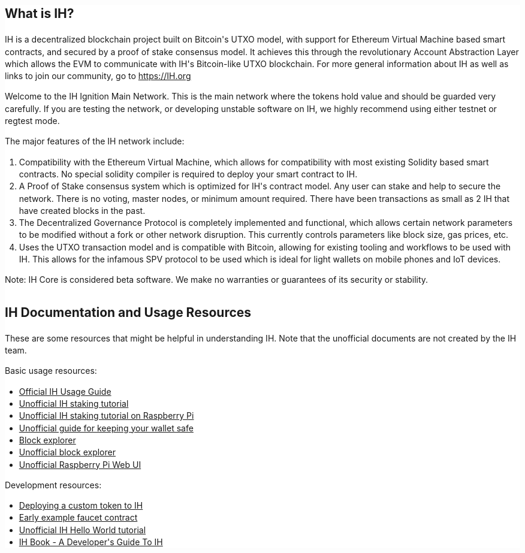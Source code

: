 What is IH?
-------------

IH is a decentralized blockchain project built on Bitcoin's UTXO model, with support for Ethereum Virtual Machine based smart contracts, and secured by a proof of stake consensus model. It achieves this through the revolutionary Account Abstraction Layer which allows the EVM to communicate with IH's Bitcoin-like UTXO blockchain. For more general information about IH as well as links to join our community, go to https://IH.org

Welcome to the IH Ignition Main Network. This is the main network where the tokens hold value and should be guarded very carefully. If you are testing the network, or developing unstable software on IH, we highly recommend using either testnet or regtest mode. 

The major features of the IH network include:

1. Compatibility with the Ethereum Virtual Machine, which allows for compatibility with most existing Solidity based smart contracts. No special solidity compiler is required to deploy your smart contract to IH. 
2. A Proof of Stake consensus system which is optimized for IH's contract model. Any user can stake and help to secure the network. There is no voting, master nodes, or minimum amount required. There have been transactions as small as 2 IH that have created blocks in the past. 
3. The Decentralized Governance Protocol is completely implemented and functional, which allows certain network parameters to be modified without a fork or other network disruption. This currently controls parameters like block size, gas prices, etc. 
4. Uses the UTXO transaction model and is compatible with Bitcoin, allowing for existing tooling and workflows to be used with IH. This allows for the infamous SPV protocol to be used which is ideal for light wallets on mobile phones and IoT devices.

Note: IH Core is considered beta software. We make no warranties or guarantees of its security or stability.

IH Documentation and Usage Resources
---------------

These are some resources that might be helpful in understanding IH. Note that the unofficial documents are not created by the IH team.

Basic usage resources:

* [Official IH Usage Guide](https://github.com/IHproject/IH/wiki/IH-Wallet-Tutorial)
* [Unofficial IH staking tutorial](https://steemit.com/IH/@cryptominder/IH-staking-tutorial-using-IH-qt)
* [Unofficial IH staking tutorial on Raspberry Pi](https://steemit.com/IH/@cryptominder/IH-staking-tutorial-using-IHd-on-a-raspberry-pi-3)
* [Unofficial guide for keeping your wallet safe](https://steemit.com/IH/@cryptominder/encrypting-backing-up-and-restoring-your-IH-wallet)
* [Block explorer](https://explorer.IH.org)
* [Unofficial block explorer](https://IHexplorer.io/)
* [Unofficial Raspberry Pi Web UI](https://github.com/rpiwalletui/IH-ui)

Development resources:

* [Deploying a custom token to IH](https://blog.IH.org/IH-custom-token-walkthrough-467d725fa27d)
* [Early example faucet contract](http://earlz.net/view/2017/06/30/2144/the-IH-sparknet-faucet)
* [Unofficial IH Hello World tutorial](https://steemit.com/IH/@cryptominder/quantum-IH-blockchain-developer-tutorial-hello-world)
* [IH Book - A Developer's Guide To IH](https://github.com/IHproject/IHbook)
